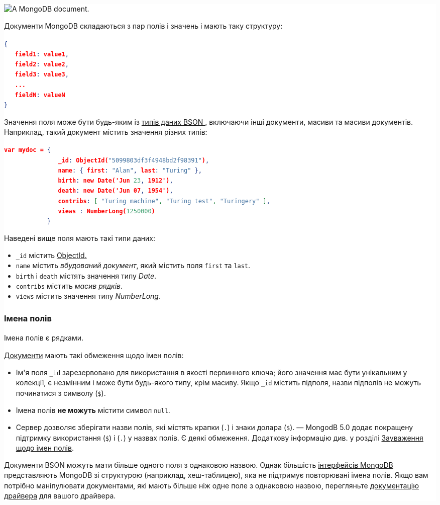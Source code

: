 ![A MongoDB document.](https://www.mongodb.com/docs/manual/images/crud-annotated-document.bakedsvg.svg)

Документи MongoDB складаються з пар полів і значень і мають таку структуру:

```json
{
   field1: value1,
   field2: value2,
   field3: value3,
   ...
   fieldN: valueN
}
```

Значення поля може бути будь-яким із [типів даних  BSON ](https://www.mongodb.com/docs/manual/reference/bson-types/), включаючи інші документи, масиви та масиви документів. Наприклад, такий документ містить значення різних типів:

```json
var mydoc = {
               _id: ObjectId("5099803df3f4948bd2f98391"),
               name: { first: "Alan", last: "Turing" },
               birth: new Date('Jun 23, 1912'),
               death: new Date('Jun 07, 1954'),
               contribs: [ "Turing machine", "Turing test", "Turingery" ],
               views : NumberLong(1250000)
            }
```

Наведені вище поля мають такі типи даних:

- `_id` містить [ObjectId.](https://www.mongodb.com/docs/manual/reference/bson-types/#std-label-objectid)
- `name` містить *вбудований документ*, який містить поля `first` та `last`.
- `birth` і `death` містять значення типу *Date*.
- `contribs` містить *масив рядків*.
- `views` містить значення типу *NumberLong*.

### Імена полів

Імена полів є рядками.

[Документи](https://www.mongodb.com/docs/manual/core/document/) мають такі обмеження щодо імен полів:

- Ім'я поля `_id` зарезервовано для використання в якості первинного ключа; його значення має бути унікальним у колекції, є незмінним і може бути будь-якого типу, крім масиву. Якщо `_id` містить підполя, назви підполів не можуть починатися з символу (`$`).

- Імена полів **не можуть** містити символ `null`.
- Сервер дозволяє зберігати назви полів, які містять крапки (`.`) і знаки долара (`$`).
— MongodB 5.0 додає покращену підтримку використання (`$`) і (`.`) у назвах полів. Є деякі обмеження. Додаткову інформацію див. у розділі [Зауваження щодо імен полів](https://www.mongodb.com/docs/manual/core/dot-dollar-considerations/#std-label-crud-concepts-dot-dollar-considerations).

Документи BSON можуть мати більше одного поля з однаковою назвою. Однак більшість [інтерфейсів MongoDB](https://www.mongodb.com/docs/drivers/) представляють MongoDB зі структурою (наприклад, хеш-таблицею), яка не підтримує повторювані імена полів. Якщо вам потрібно маніпулювати документами, які мають більше ніж одне поле з однаковою назвою, перегляньте [документацію драйвера](https://www.mongodb.com/docs/drivers/) для вашого драйвера.
